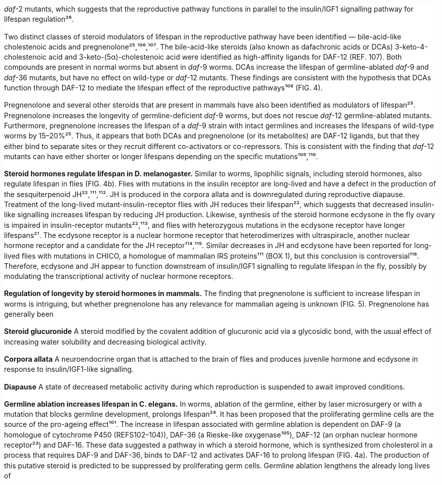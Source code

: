 $daf$-2 mutants, which suggests that the reproductive pathway functions in parallel to the insulin/IGF1 signalling pathway for lifespan regulation²⁶.

Two distinct classes of steroid modulators of lifespan in the reproductive pathway have been identified — bile-acid-like cholestenoic acids and pregnenolone²⁵,¹⁰⁶,¹⁰⁷. The bile-acid-like steroids (also known as dafachronic acids or DCAs) 3-keto-4-cholestenoic acid and 3-keto-(5α)-cholestenoic acid were identified as high-affinity ligands for DAF-12 (REF. 107). Both compounds are present in normal worms but absent in $daf$-9 worms. DCAs increase the lifespan of germline-ablated $daf$-9 and $daf$-36 mutants, but have no effect on wild-type or $daf$-12 mutants. These findings are consistent with the hypothesis that DCAs function through DAF-12 to mediate the lifespan effect of the reproductive pathways¹⁰⁸ (FIG. 4).

Pregnenolone and several other steroids that are present in mammals have also been identified as modulators of lifespan²⁵. Pregnenolone increases the longevity of germline-deficient $daf$-9 worms, but does not rescue $daf$-12 germline-ablated mutants. Furthermore, pregnenolone increases the lifespan of a $daf$-9 strain with intact germlines and increases the lifespans of wild-type worms by 15–20%²⁵. Thus, it appears that both DCAs and pregnenolone (or its metabolites) are DAF-12 ligands, but that they either bind to separate sites or they recruit different co-activators or co-repressors. This is consistent with the finding that $daf$-12 mutants can have either shorter or longer lifespans depending on the specific mutations¹⁰⁹,¹¹⁰.

**Steroid hormones regulate lifespan in D. melanogaster.** Similar to worms, lipophilic signals, including steroid hormones, also regulate lifespan in flies (FIG. 4b). Flies with mutations in the insulin receptor are long-lived and have a defect in the production of the sesquiterpenoid JH²²,¹¹¹,¹¹². JH is produced in the corpora allata and is downregulated during reproductive diapause. Treatment of the long-lived mutant-insulin-receptor flies with JH reduces their lifespan²², which suggests that decreased insulin-like signalling increases lifespan by reducing JH production. Likewise, synthesis of the steroid hormone ecdysone in the fly ovary is impaired in insulin-receptor mutants²²,¹¹³, and flies with heterozygous mutations in the ecdysone receptor have longer lifespans²¹. The ecdysone receptor is a nuclear hormone receptor that heterodimerizes with ultraspiracle, another nuclear hormone receptor and a candidate for the JH receptor¹¹⁴,¹¹⁵. Similar decreases in JH and ecdysone have been reported for long-lived flies with mutations in CHICO, a homologue of mammalian IRS proteins¹¹¹ (BOX 1), but this conclusion is controversial¹¹⁶. Therefore, ecdysone and JH appear to function downstream of insulin/IGF1 signalling to regulate lifespan in the fly, possibly by modulating the transcriptional activity of nuclear hormone receptors.

**Regulation of longevity by steroid hormones in mammals.** The finding that pregnenolone is sufficient to increase lifespan in worms is intriguing, but whether pregnenolone has any relevance for mammalian ageing is unknown (FIG. 5). Pregnenolone has generally been

**Steroid glucuronide**
A steroid modified by the covalent addition of glucuronic acid via a glycosidic bond, with the usual effect of increasing water solubility and decreasing biological activity.

**Corpora allata**
A neuroendocrine organ that is attached to the brain of flies and produces juvenile hormone and ecdysone in response to insulin/IGF1-like signalling.

**Diapause**
A state of decreased metabolic activity during which reproduction is suspended to await improved conditions.

**Germline ablation increases lifespan in C. elegans.** In worms, ablation of the germline, either by laser microsurgery or with a mutation that blocks germline development, prolongs lifespan²⁴. It has been proposed that the proliferating germline cells are the source of the pro-ageing effect¹⁰¹. The increase in lifespan associated with germline ablation is dependent on DAF-9 (a homologue of cytochrome P450 (REFS102–104)), DAF-36 (a Rieske-like oxygenase¹⁰⁵), DAF-12 (an orphan nuclear hormone receptor²³) and DAF-16. These data suggested a pathway in which a steroid hormone, which is synthesized from cholesterol in a process that requires DAF-9 and DAF-36, binds to DAF-12 and activates DAF-16 to prolong lifespan (FIG. 4a). The production of this putative steroid is predicted to be suppressed by proliferating germ cells. Germline ablation lengthens the already long lives of
